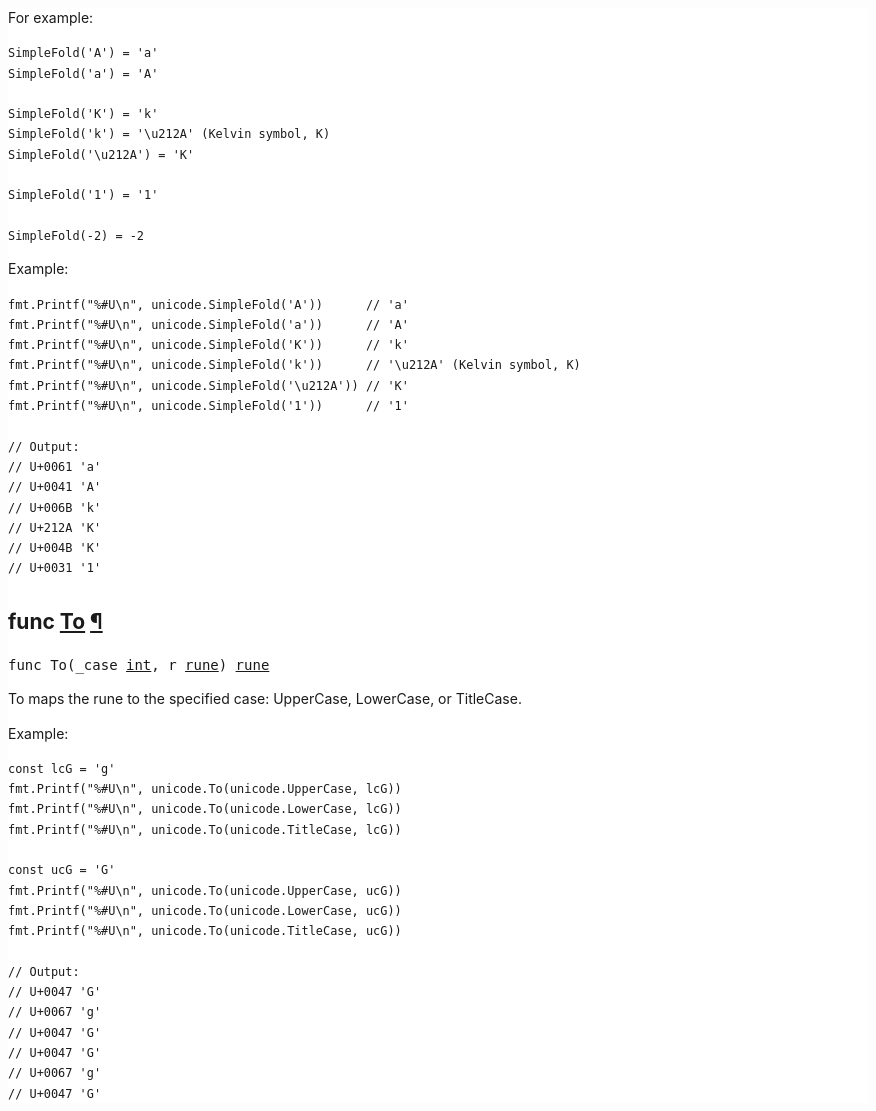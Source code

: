 For example:

    SimpleFold('A') = 'a'
    SimpleFold('a') = 'A'

    SimpleFold('K') = 'k'
    SimpleFold('k') = '\u212A' (Kelvin symbol, K)
    SimpleFold('\u212A') = 'K'

    SimpleFold('1') = '1'

    SimpleFold(-2) = -2

<a id="exampleSimpleFold"></a>
Example:

    fmt.Printf("%#U\n", unicode.SimpleFold('A'))      // 'a'
    fmt.Printf("%#U\n", unicode.SimpleFold('a'))      // 'A'
    fmt.Printf("%#U\n", unicode.SimpleFold('K'))      // 'k'
    fmt.Printf("%#U\n", unicode.SimpleFold('k'))      // '\u212A' (Kelvin symbol, K)
    fmt.Printf("%#U\n", unicode.SimpleFold('\u212A')) // 'K'
    fmt.Printf("%#U\n", unicode.SimpleFold('1'))      // '1'

    // Output:
    // U+0061 'a'
    // U+0041 'A'
    // U+006B 'k'
    // U+212A 'K'
    // U+004B 'K'
    // U+0031 '1'

<h2 id="To">func <a href="//github.com/golang/go/blob/2ea7d3461bb41d0ae12b56ee52d43314bcdb97f9/src/unicode/letter.go#L236">To</a>
    <a href="#To">¶</a></h2>
<pre>func To(_case <a href="/builtin/#int">int</a>, r <a href="/builtin/#rune">rune</a>) <a href="/builtin/#rune">rune</a></pre>

To maps the rune to the specified case: UpperCase, LowerCase, or TitleCase.

<a id="exampleTo"></a>
Example:

    const lcG = 'g'
    fmt.Printf("%#U\n", unicode.To(unicode.UpperCase, lcG))
    fmt.Printf("%#U\n", unicode.To(unicode.LowerCase, lcG))
    fmt.Printf("%#U\n", unicode.To(unicode.TitleCase, lcG))

    const ucG = 'G'
    fmt.Printf("%#U\n", unicode.To(unicode.UpperCase, ucG))
    fmt.Printf("%#U\n", unicode.To(unicode.LowerCase, ucG))
    fmt.Printf("%#U\n", unicode.To(unicode.TitleCase, ucG))

    // Output:
    // U+0047 'G'
    // U+0067 'g'
    // U+0047 'G'
    // U+0047 'G'
    // U+0067 'g'
    // U+0047 'G'
